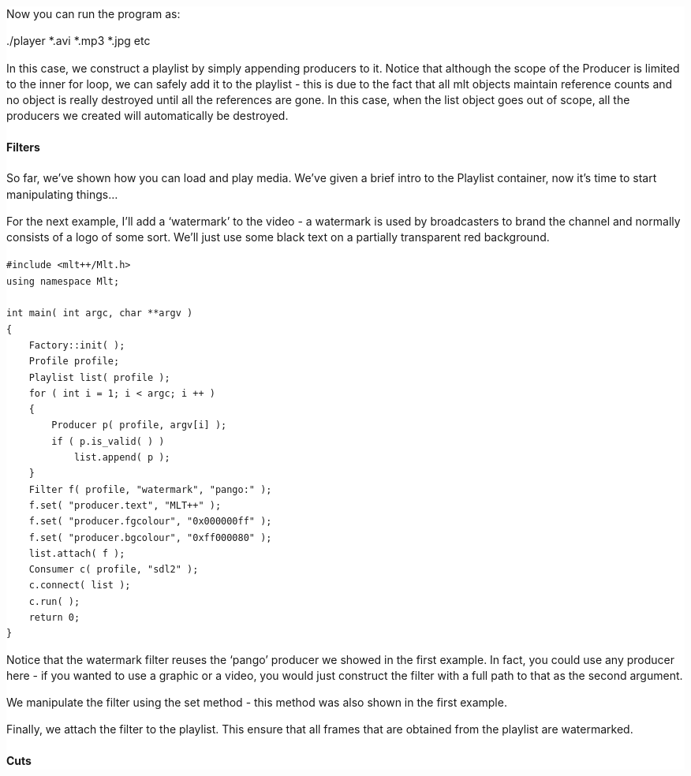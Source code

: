 Now you can run the program as:

./player \*.avi \*.mp3 \*.jpg etc

In this case, we construct a playlist by simply appending producers to it. Notice that although the scope of the Producer is limited to the inner for loop, we can safely add it to the playlist - this is due to the fact that all mlt objects maintain reference counts and no object is really destroyed until all the references are gone. In this case, when the list object goes out of scope, all the producers we created will automatically be destroyed.

#### Filters

So far, we’ve shown how you can load and play media. We’ve given a brief intro to the Playlist container, now it’s time to start manipulating things…

For the next example, I’ll add a ‘watermark’ to the video - a watermark is used by broadcasters to brand the channel and normally consists of a logo of some sort. We’ll just use some black text on a partially transparent red background.

```
#include <mlt++/Mlt.h>
using namespace Mlt;

int main( int argc, char **argv )
{
    Factory::init( );
    Profile profile;
    Playlist list( profile );
    for ( int i = 1; i < argc; i ++ )
    {
        Producer p( profile, argv[i] );
        if ( p.is_valid( ) )
            list.append( p );
    }
    Filter f( profile, "watermark", "pango:" );
    f.set( "producer.text", "MLT++" );
    f.set( "producer.fgcolour", "0x000000ff" );
    f.set( "producer.bgcolour", "0xff000080" );
    list.attach( f );
    Consumer c( profile, "sdl2" );
    c.connect( list );
    c.run( );
    return 0;
}
```

Notice that the watermark filter reuses the ‘pango’ producer we showed in the first example. In fact, you could use any producer here - if you wanted to use a graphic or a video, you would just construct the filter with a full path to that as the second argument.

We manipulate the filter using the set method - this method was also shown in the first example.

Finally, we attach the filter to the playlist. This ensure that all frames that are obtained from the playlist are watermarked.

#### Cuts
